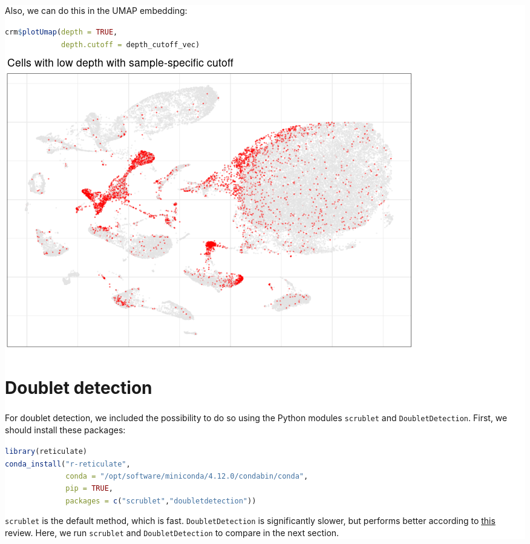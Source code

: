 Also, we can do this in the UMAP embedding:

``` r
crm$plotUmap(depth = TRUE, 
             depth.cutoff = depth_cutoff_vec)
```

![](vignette_files/figure-gfm/unnamed-chunk-37-1.png)

# Doublet detection

For doublet detection, we included the possibility to do so using the
Python modules `scrublet` and `DoubletDetection`. First, we should
install these packages:

``` r
library(reticulate)
conda_install("r-reticulate", 
              conda = "/opt/software/miniconda/4.12.0/condabin/conda", 
              pip = TRUE, 
              packages = c("scrublet","doubletdetection"))
```

`scrublet` is the default method, which is fast. `DoubletDetection` is
significantly slower, but performs better according to
[this](https://www.sciencedirect.com/science/article/pii/S2405471220304592)
review. Here, we run `scrublet` and `DoubletDetection` to compare in the
next section.

